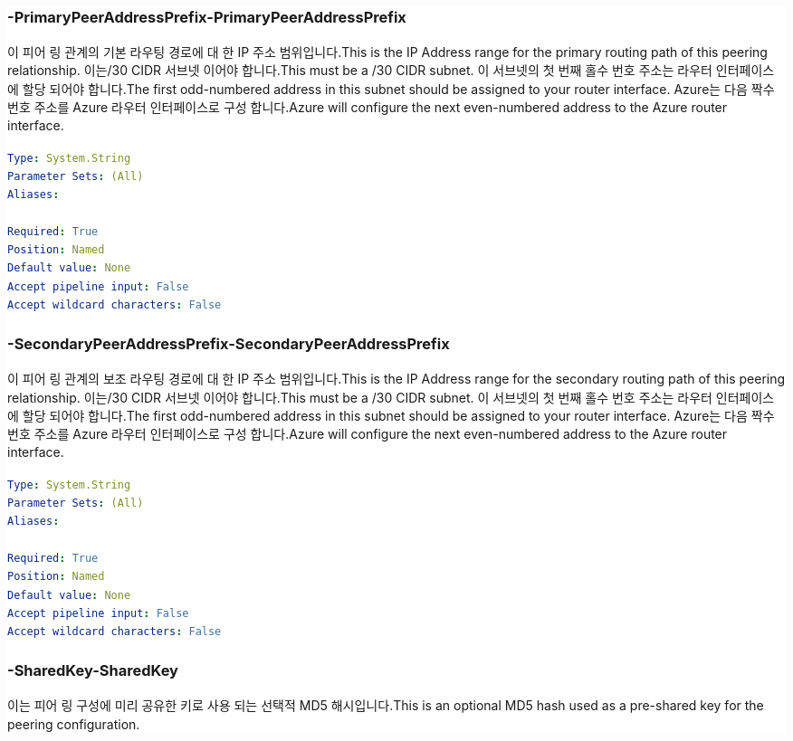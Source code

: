 ### <span data-ttu-id="81c26-136">-PrimaryPeerAddressPrefix</span><span class="sxs-lookup"><span data-stu-id="81c26-136">-PrimaryPeerAddressPrefix</span></span>
<span data-ttu-id="81c26-137">이 피어 링 관계의 기본 라우팅 경로에 대 한 IP 주소 범위입니다.</span><span class="sxs-lookup"><span data-stu-id="81c26-137">This is the IP Address range for the primary routing path of this peering relationship.</span></span> <span data-ttu-id="81c26-138">이는/30 CIDR 서브넷 이어야 합니다.</span><span class="sxs-lookup"><span data-stu-id="81c26-138">This must be a /30 CIDR subnet.</span></span> <span data-ttu-id="81c26-139">이 서브넷의 첫 번째 홀수 번호 주소는 라우터 인터페이스에 할당 되어야 합니다.</span><span class="sxs-lookup"><span data-stu-id="81c26-139">The first odd-numbered address in this subnet should be assigned to your router interface.</span></span> <span data-ttu-id="81c26-140">Azure는 다음 짝수 번호 주소를 Azure 라우터 인터페이스로 구성 합니다.</span><span class="sxs-lookup"><span data-stu-id="81c26-140">Azure will configure the next even-numbered address to the Azure router interface.</span></span>

```yaml
Type: System.String
Parameter Sets: (All)
Aliases:

Required: True
Position: Named
Default value: None
Accept pipeline input: False
Accept wildcard characters: False
```

### <span data-ttu-id="81c26-141">-SecondaryPeerAddressPrefix</span><span class="sxs-lookup"><span data-stu-id="81c26-141">-SecondaryPeerAddressPrefix</span></span>
<span data-ttu-id="81c26-142">이 피어 링 관계의 보조 라우팅 경로에 대 한 IP 주소 범위입니다.</span><span class="sxs-lookup"><span data-stu-id="81c26-142">This is the IP Address range for the secondary routing path of this peering relationship.</span></span> <span data-ttu-id="81c26-143">이는/30 CIDR 서브넷 이어야 합니다.</span><span class="sxs-lookup"><span data-stu-id="81c26-143">This must be a /30 CIDR subnet.</span></span> <span data-ttu-id="81c26-144">이 서브넷의 첫 번째 홀수 번호 주소는 라우터 인터페이스에 할당 되어야 합니다.</span><span class="sxs-lookup"><span data-stu-id="81c26-144">The first odd-numbered address in this subnet should be assigned to your router interface.</span></span> <span data-ttu-id="81c26-145">Azure는 다음 짝수 번호 주소를 Azure 라우터 인터페이스로 구성 합니다.</span><span class="sxs-lookup"><span data-stu-id="81c26-145">Azure will configure the next even-numbered address to the Azure router interface.</span></span>

```yaml
Type: System.String
Parameter Sets: (All)
Aliases:

Required: True
Position: Named
Default value: None
Accept pipeline input: False
Accept wildcard characters: False
```

### <span data-ttu-id="81c26-146">-SharedKey</span><span class="sxs-lookup"><span data-stu-id="81c26-146">-SharedKey</span></span>
<span data-ttu-id="81c26-147">이는 피어 링 구성에 미리 공유한 키로 사용 되는 선택적 MD5 해시입니다.</span><span class="sxs-lookup"><span data-stu-id="81c26-147">This is an optional MD5 hash used as a pre-shared key for the peering configuration.</span></span>
